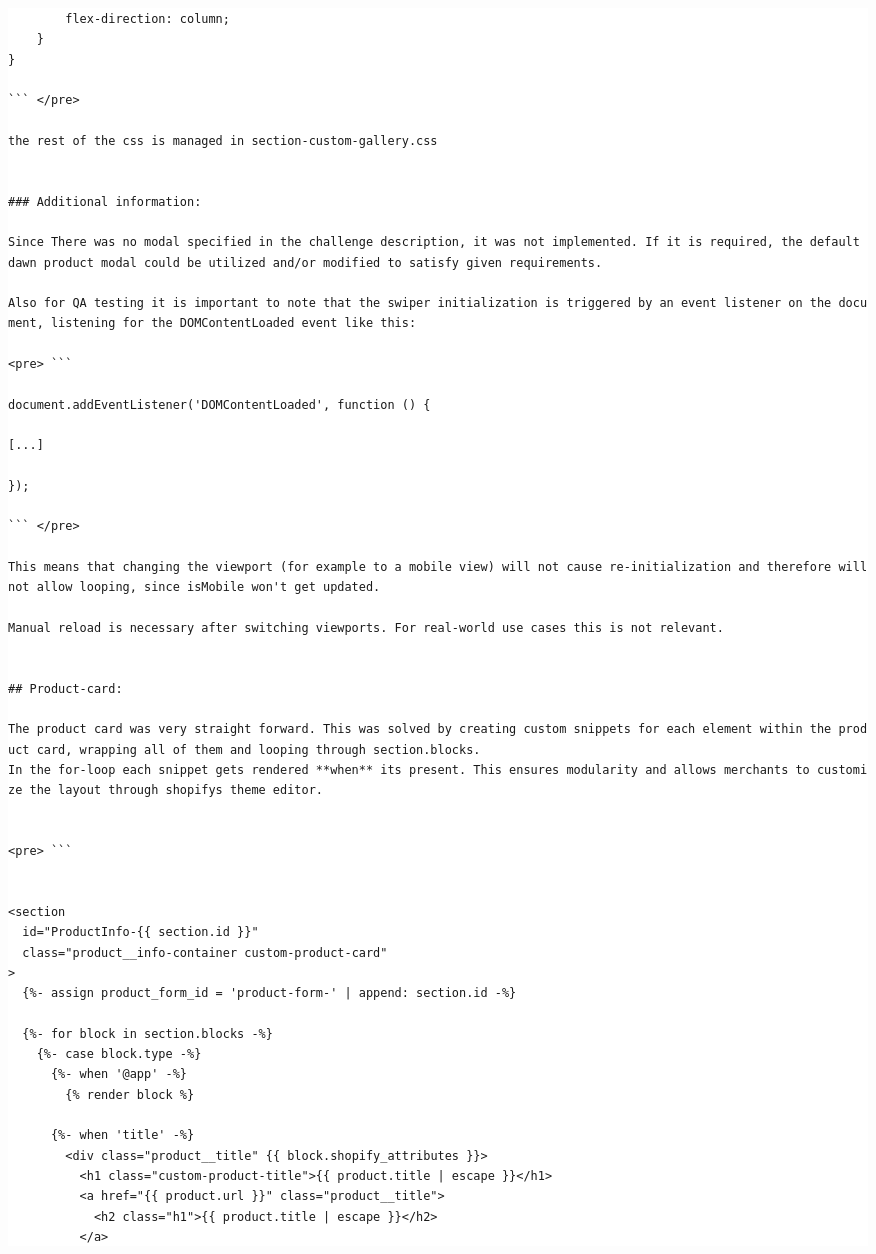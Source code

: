 ``` </pre>
        flex-direction: column;
    }
}

``` </pre>

the rest of the css is managed in section-custom-gallery.css


### Additional information:

Since There was no modal specified in the challenge description, it was not implemented. If it is required, the default dawn product modal could be utilized and/or modified to satisfy given requirements.

Also for QA testing it is important to note that the swiper initialization is triggered by an event listener on the document, listening for the DOMContentLoaded event like this:

<pre> ```

document.addEventListener('DOMContentLoaded', function () {

[...]
 
});

``` </pre>

This means that changing the viewport (for example to a mobile view) will not cause re-initialization and therefore will not allow looping, since isMobile won't get updated.

Manual reload is necessary after switching viewports. For real-world use cases this is not relevant. 


## Product-card:

The product card was very straight forward. This was solved by creating custom snippets for each element within the product card, wrapping all of them and looping through section.blocks.
In the for-loop each snippet gets rendered **when** its present. This ensures modularity and allows merchants to customize the layout through shopifys theme editor.


<pre> ```


<section
  id="ProductInfo-{{ section.id }}"
  class="product__info-container custom-product-card"
>
  {%- assign product_form_id = 'product-form-' | append: section.id -%}

  {%- for block in section.blocks -%}
    {%- case block.type -%}
      {%- when '@app' -%}
        {% render block %}

      {%- when 'title' -%}
        <div class="product__title" {{ block.shopify_attributes }}>
          <h1 class="custom-product-title">{{ product.title | escape }}</h1>
          <a href="{{ product.url }}" class="product__title">
            <h2 class="h1">{{ product.title | escape }}</h2>
          </a>
```